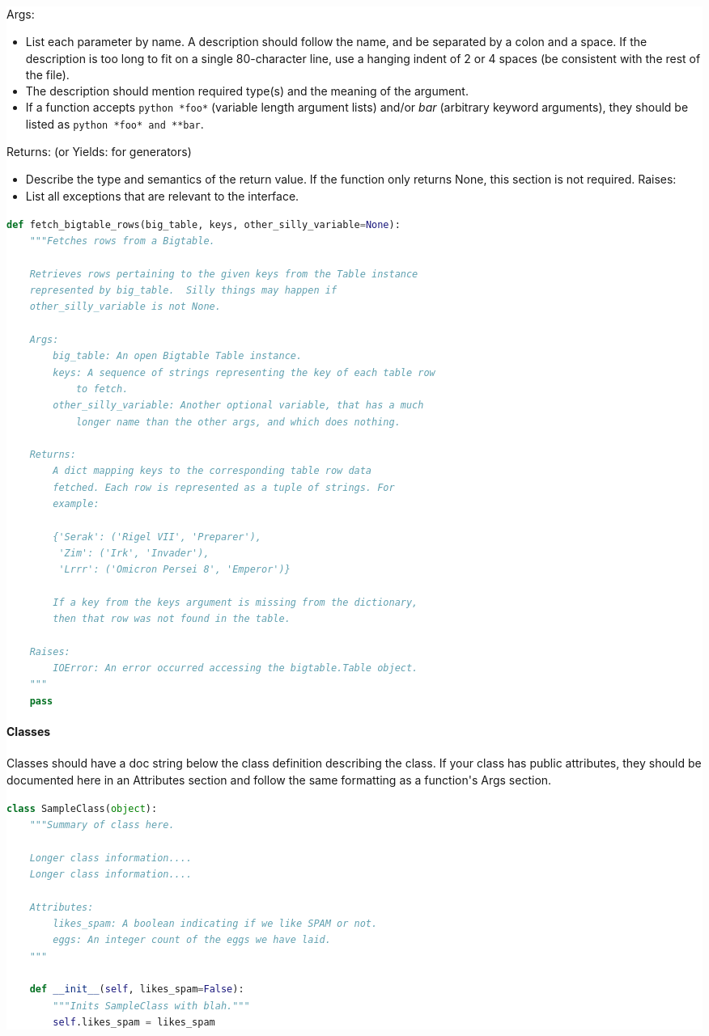 Args:
* List each parameter by name. A description should follow the name, and be separated by a colon and a space. If the description is too long to fit on a single 80-character line, use a hanging indent of 2 or 4 spaces (be consistent with the rest of the file).
* The description should mention required type(s) and the meaning of the argument.
* If a function accepts ```python *foo*``` (variable length argument lists) and/or *bar* (arbitrary keyword arguments), they should be listed as ```python *foo* and **bar```.

Returns: (or Yields: for generators)
* Describe the type and semantics of the return value. If the function only returns None, this section is not required.
Raises:
* List all exceptions that are relevant to the interface.
```python
def fetch_bigtable_rows(big_table, keys, other_silly_variable=None):
    """Fetches rows from a Bigtable.

    Retrieves rows pertaining to the given keys from the Table instance
    represented by big_table.  Silly things may happen if
    other_silly_variable is not None.

    Args:
        big_table: An open Bigtable Table instance.
        keys: A sequence of strings representing the key of each table row
            to fetch.
        other_silly_variable: Another optional variable, that has a much
            longer name than the other args, and which does nothing.

    Returns:
        A dict mapping keys to the corresponding table row data
        fetched. Each row is represented as a tuple of strings. For
        example:

        {'Serak': ('Rigel VII', 'Preparer'),
         'Zim': ('Irk', 'Invader'),
         'Lrrr': ('Omicron Persei 8', 'Emperor')}

        If a key from the keys argument is missing from the dictionary,
        then that row was not found in the table.

    Raises:
        IOError: An error occurred accessing the bigtable.Table object.
    """
    pass
```
#### Classes ####

Classes should have a doc string below the class definition describing the class. If your class has public attributes, they should be documented here in an Attributes section and follow the same formatting as a function's Args section.
```python
class SampleClass(object):
    """Summary of class here.

    Longer class information....
    Longer class information....

    Attributes:
        likes_spam: A boolean indicating if we like SPAM or not.
        eggs: An integer count of the eggs we have laid.
    """

    def __init__(self, likes_spam=False):
        """Inits SampleClass with blah."""
        self.likes_spam = likes_spam
```